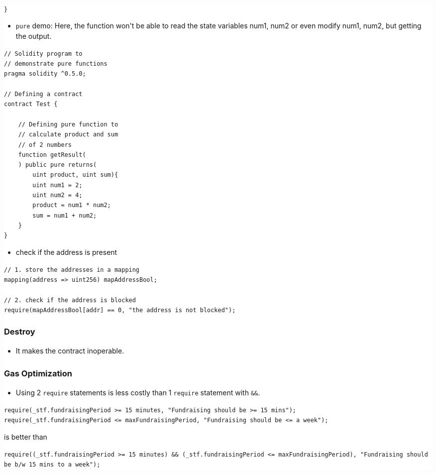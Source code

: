   ```solidity
  }
  ```

  - `pure` demo: Here, the function won't be able to read the state variables num1, num2 or even modify num1, num2, but getting the output.

  ```solidity
  // Solidity program to
  // demonstrate pure functions
  pragma solidity ^0.5.0;

  // Defining a contract
  contract Test {

      // Defining pure function to
      // calculate product and sum
      // of 2 numbers
      function getResult(
      ) public pure returns(
          uint product, uint sum){
          uint num1 = 2;
          uint num2 = 4;
          product = num1 * num2;
          sum = num1 + num2;
      }
  }
  ```

- check if the address is present

```solidity
// 1. store the addresses in a mapping
mapping(address => uint256) mapAddressBool;

// 2. check if the address is blocked
require(mapAddressBool[addr] == 0, "the address is not blocked");
```

### Destroy

- It makes the contract inoperable.

### Gas Optimization

- Using 2 `require` statements is less costly than 1 `require` statement with `&&`.

```solidity
require(_stf.fundraisingPeriod >= 15 minutes, "Fundraising should be >= 15 mins");
require(_stf.fundraisingPeriod <= maxFundraisingPeriod, "Fundraising should be <= a week");
```

is better than

```solidity
require((_stf.fundraisingPeriod >= 15 minutes) && (_stf.fundraisingPeriod <= maxFundraisingPeriod), "Fundraising should be b/w 15 mins to a week");
```
